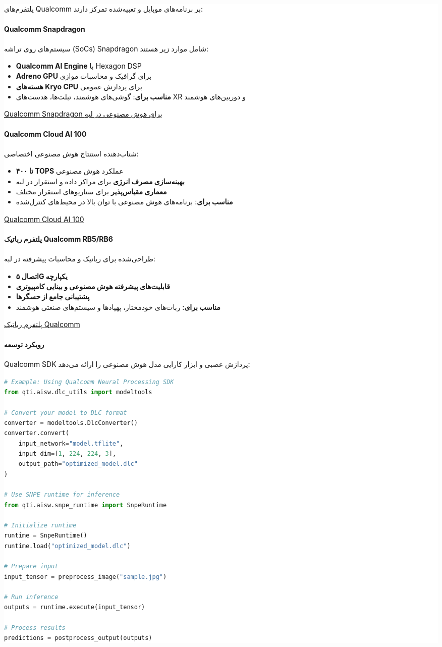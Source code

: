 پلتفرم‌های Qualcomm بر برنامه‌های موبایل و تعبیه‌شده تمرکز دارند:

#### Qualcomm Snapdragon

سیستم‌های روی تراشه (SoCs) Snapdragon شامل موارد زیر هستند:

- **Qualcomm AI Engine** با Hexagon DSP
- **Adreno GPU** برای گرافیک و محاسبات موازی
- **هسته‌های Kryo CPU** برای پردازش عمومی
- **مناسب برای**: گوشی‌های هوشمند، تبلت‌ها، هدست‌های XR و دوربین‌های هوشمند

[Qualcomm Snapdragon برای هوش مصنوعی در لبه](https://www.qualcomm.com/products/mobile/snapdragon/pcs/product-list)

#### Qualcomm Cloud AI 100

شتاب‌دهنده استنتاج هوش مصنوعی اختصاصی:

- **تا ۴۰۰ TOPS** عملکرد هوش مصنوعی
- **بهینه‌سازی مصرف انرژی** برای مراکز داده و استقرار در لبه
- **معماری مقیاس‌پذیر** برای سناریوهای استقرار مختلف
- **مناسب برای**: برنامه‌های هوش مصنوعی با توان بالا در محیط‌های کنترل‌شده

[Qualcomm Cloud AI 100](https://www.qualcomm.com/products/technology/processors/cloud-artificial-intelligence)

#### پلتفرم رباتیک Qualcomm RB5/RB6

طراحی‌شده برای رباتیک و محاسبات پیشرفته در لبه:

- **اتصال ۵G یکپارچه**
- **قابلیت‌های پیشرفته هوش مصنوعی و بینایی کامپیوتری**
- **پشتیبانی جامع از حسگرها**
- **مناسب برای**: ربات‌های خودمختار، پهپادها و سیستم‌های صنعتی هوشمند

[پلتفرم رباتیک Qualcomm](https://www.qualcomm.com/products/application/robotics/qualcomm-robotics-rb6-platform)

#### رویکرد توسعه

Qualcomm SDK پردازش عصبی و ابزار کارایی مدل هوش مصنوعی را ارائه می‌دهد:

```python
# Example: Using Qualcomm Neural Processing SDK
from qti.aisw.dlc_utils import modeltools

# Convert your model to DLC format
converter = modeltools.DlcConverter()
converter.convert(
    input_network="model.tflite",
    input_dim=[1, 224, 224, 3],
    output_path="optimized_model.dlc"
)

# Use SNPE runtime for inference
from qti.aisw.snpe_runtime import SnpeRuntime

# Initialize runtime
runtime = SnpeRuntime()
runtime.load("optimized_model.dlc")

# Prepare input
input_tensor = preprocess_image("sample.jpg")

# Run inference
outputs = runtime.execute(input_tensor)

# Process results
predictions = postprocess_output(outputs)
```